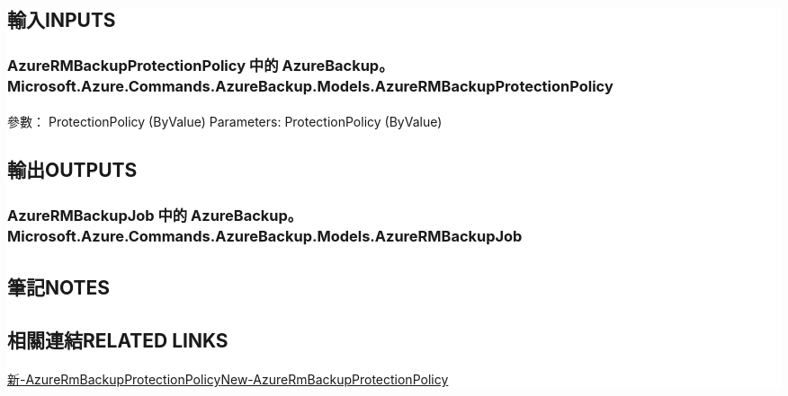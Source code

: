 ## <span data-ttu-id="c1f59-149">輸入</span><span class="sxs-lookup"><span data-stu-id="c1f59-149">INPUTS</span></span>

### <span data-ttu-id="c1f59-150">AzureRMBackupProtectionPolicy 中的 AzureBackup。</span><span class="sxs-lookup"><span data-stu-id="c1f59-150">Microsoft.Azure.Commands.AzureBackup.Models.AzureRMBackupProtectionPolicy</span></span>
<span data-ttu-id="c1f59-151">參數： ProtectionPolicy (ByValue) </span><span class="sxs-lookup"><span data-stu-id="c1f59-151">Parameters: ProtectionPolicy (ByValue)</span></span>

## <span data-ttu-id="c1f59-152">輸出</span><span class="sxs-lookup"><span data-stu-id="c1f59-152">OUTPUTS</span></span>

### <span data-ttu-id="c1f59-153">AzureRMBackupJob 中的 AzureBackup。</span><span class="sxs-lookup"><span data-stu-id="c1f59-153">Microsoft.Azure.Commands.AzureBackup.Models.AzureRMBackupJob</span></span>

## <span data-ttu-id="c1f59-154">筆記</span><span class="sxs-lookup"><span data-stu-id="c1f59-154">NOTES</span></span>

## <span data-ttu-id="c1f59-155">相關連結</span><span class="sxs-lookup"><span data-stu-id="c1f59-155">RELATED LINKS</span></span>

[<span data-ttu-id="c1f59-156">新-AzureRmBackupProtectionPolicy</span><span class="sxs-lookup"><span data-stu-id="c1f59-156">New-AzureRmBackupProtectionPolicy</span></span>](./New-AzureRmBackupProtectionPolicy.md)



